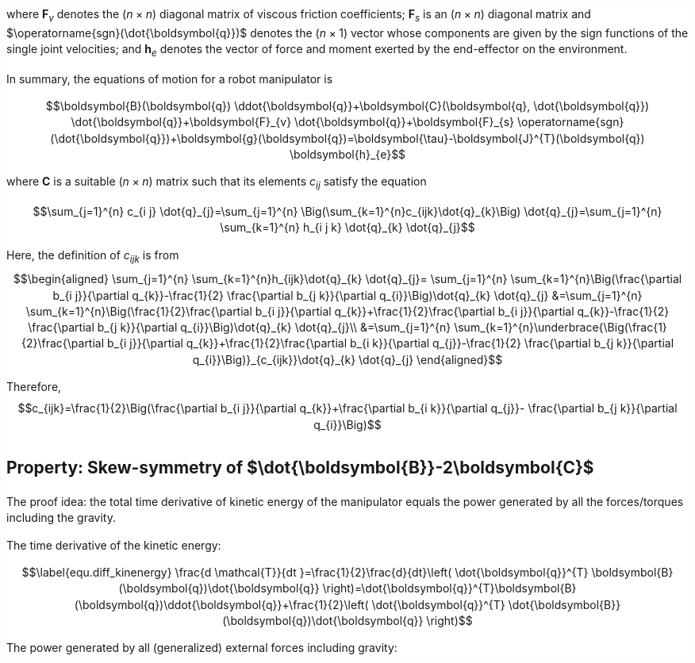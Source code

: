 where $\boldsymbol{F}_{v}$ denotes the $(n \times n)$ diagonal matrix of
viscous friction coefficients; $\boldsymbol{F}_{s}$ is an $(n \times n)$
diagonal matrix and $\operatorname{sgn}(\dot{\boldsymbol{q}})$ denotes
the $(n \times 1)$ vector whose components are given by the sign
functions of the single joint velocities; and $\boldsymbol{h}_{e}$
denotes the vector of force and moment exerted by the end-effector on
the environment.

In summary, the equations of motion for a robot manipulator is

$$\boldsymbol{B}(\boldsymbol{q}) \ddot{\boldsymbol{q}}+\boldsymbol{C}(\boldsymbol{q}, \dot{\boldsymbol{q}}) \dot{\boldsymbol{q}}+\boldsymbol{F}_{v} \dot{\boldsymbol{q}}+\boldsymbol{F}_{s} \operatorname{sgn}(\dot{\boldsymbol{q}})+\boldsymbol{g}(\boldsymbol{q})=\boldsymbol{\tau}-\boldsymbol{J}^{T}(\boldsymbol{q}) \boldsymbol{h}_{e}$$

where $\boldsymbol{C}$ is a suitable $(n \times n)$ matrix such that its
elements $c_{i j}$ satisfy the equation

$$\sum_{j=1}^{n} c_{i j} \dot{q}_{j}=\sum_{j=1}^{n} \Big(\sum_{k=1}^{n}c_{ijk}\dot{q}_{k}\Big) \dot{q}_{j}=\sum_{j=1}^{n} \sum_{k=1}^{n} h_{i j k} \dot{q}_{k} \dot{q}_{j}$$

Here, the definition of $c_{ijk}$ is from $$\begin{aligned}
    \sum_{j=1}^{n} \sum_{k=1}^{n}h_{ijk}\dot{q}_{k} \dot{q}_{j}=
\sum_{j=1}^{n} \sum_{k=1}^{n}\Big(\frac{\partial b_{i j}}{\partial q_{k}}-\frac{1}{2} \frac{\partial b_{j k}}{\partial q_{i}}\Big)\dot{q}_{k} \dot{q}_{j}
&=\sum_{j=1}^{n} \sum_{k=1}^{n}\Big(\frac{1}{2}\frac{\partial b_{i j}}{\partial q_{k}}+\frac{1}{2}\frac{\partial b_{i j}}{\partial q_{k}}-\frac{1}{2} \frac{\partial b_{j k}}{\partial q_{i}}\Big)\dot{q}_{k} \dot{q}_{j}\\
&=\sum_{j=1}^{n} \sum_{k=1}^{n}\underbrace{\Big(\frac{1}{2}\frac{\partial b_{i j}}{\partial q_{k}}+\frac{1}{2}\frac{\partial b_{i k}}{\partial q_{j}}-\frac{1}{2} \frac{\partial b_{j k}}{\partial q_{i}}\Big)}_{c_{ijk}}\dot{q}_{k} \dot{q}_{j}
\end{aligned}$$

Therefore,
$$c_{ijk}=\frac{1}{2}\Big(\frac{\partial b_{i j}}{\partial q_{k}}+\frac{\partial b_{i k}}{\partial q_{j}}- \frac{\partial b_{j k}}{\partial q_{i}}\Big)$$

## Property: Skew-symmetry of $\dot{\boldsymbol{B}}-2\boldsymbol{C}$

The proof idea: the total time derivative of kinetic energy of the
manipulator equals the power generated by all the forces/torques
including the gravity.

The time derivative of the kinetic energy: 

$$\label{equ.diff_kinenergy}
  \frac{d \mathcal{T}}{dt }=\frac{1}{2}\frac{d}{dt}\left(
    \dot{\boldsymbol{q}}^{T} \boldsymbol{B}(\boldsymbol{q})\dot{\boldsymbol{q}}
    \right)=\dot{\boldsymbol{q}}^{T}\boldsymbol{B}(\boldsymbol{q})\ddot{\boldsymbol{q}}+\frac{1}{2}\left(
    \dot{\boldsymbol{q}}^{T} \dot{\boldsymbol{B}}(\boldsymbol{q})\dot{\boldsymbol{q}}
    \right)$$

The power generated by all (generalized) external forces including
gravity: 
